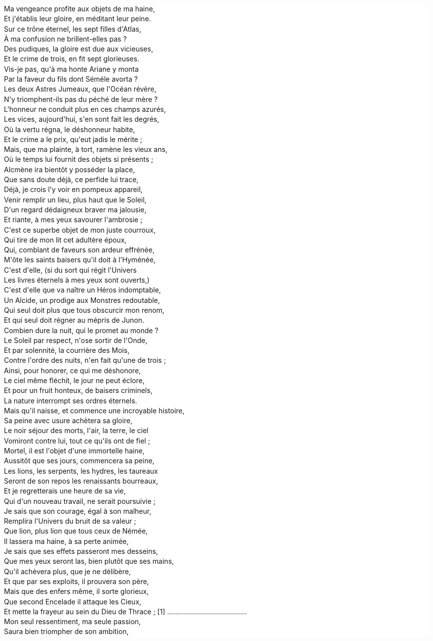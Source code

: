 Ma vengeance profite aux objets de ma haine,  
Et j'établis leur gloire, en méditant leur peine.  
Sur ce trône éternel, les sept filles d'Atlas,  
À ma confusion ne brillent-elles pas ?  
Des pudiques, la gloire est due aux vicieuses,  
Et le crime de trois, en fit sept glorieuses.  
Vis-je pas, qu'à ma honte Ariane y monta  
Par la faveur du fils dont Séméle avorta ?  
Les deux Astres Jumeaux, que l'Océan révère,  
N'y triomphent-ils pas du péché de leur mère ?  
L'honneur ne conduit plus en ces champs azurés,  
Les vices, aujourd'hui, s'en sont fait les degrés,  
Où la vertu régna, le déshonneur habite,  
Et le crime a le prix, qu'eut jadis le mérite ;  
Mais, que ma plainte, à tort, ramène les vieux ans,  
Où le temps lui fournit des objets si présents ;  
Alcmène ira bientôt y posséder la place,  
Que sans doute déjà, ce perfide lui trace,  
Déjà, je crois l'y voir en pompeux appareil,  
Venir remplir un lieu, plus haut que le Soleil,  
D'un regard dédaigneux braver ma jalousie,  
Et riante, à mes yeux savourer l'ambrosie ;  
C'est ce superbe objet de mon juste courroux,  
Qui tire de mon lit cet adultère époux,  
Qui, comblant de faveurs son ardeur effrénée,  
M'ôte les saints baisers qu'il doit à l'Hyménée,  
C'est d'elle, (si du sort qui régit l'Univers  
Les livres éternels à mes yeux sont ouverts,)  
C'est d'elle que va naître un Héros indomptable,  
Un Alcide, un prodige aux Monstres redoutable,  
Qui seul doit plus que tous obscurcir mon renom,  
Et qui seul doit régner au mépris de Junon.  
Combien dure la nuit, qui le promet au monde ?  
Le Soleil par respect, n'ose sortir de l'Onde,  
Et par solennité, la courrière des Mois,  
Contre l'ordre des nuits, n'en fait qu'une de trois ;  
Ainsi, pour honorer, ce qui me déshonore,  
Le ciel même fléchit, le jour ne peut éclore,  
Et pour un fruit honteux, de baisers criminels,  
La nature interrompt ses ordres éternels.  
Mais qu'il naisse, et commence une incroyable histoire,  
Sa peine avec usure achètera sa gloire,  
Le noir séjour des morts, l'air, la terre, le ciel  
Vomiront contre lui, tout ce qu'ils ont de fiel ;  
Mortel, il est l'objet d'une immortelle haine,  
Aussitôt que ses jours, commencera sa peine,  
Les lions, les serpents, les hydres, les taureaux  
Seront de son repos les renaissants bourreaux,  
Et je regretterais une heure de sa vie,  
Qui d'un nouveau travail, ne serait poursuivie ;  
Je sais que son courage, égal à son malheur,  
Remplira l'Univers du bruit de sa valeur ;  
Que lion, plus lion que tous ceux de Némée,  
Il lassera ma haine, à sa perte animée,  
Je sais que ses effets passeront mes desseins,  
Que mes yeux seront las, bien plutôt que ses mains,  
Qu'il achèvera plus, que je ne délibère,  
Et que par ses exploits, il prouvera son père,  
Mais que des enfers même, il sorte glorieux,  
Que second Encelade il attaque les Cieux,  
Et mette la frayeur au sein du Dieu de Thrace ;   [1]
........................................  
Mon seul ressentiment, ma seule passion,  
Saura bien triompher de son ambition,  